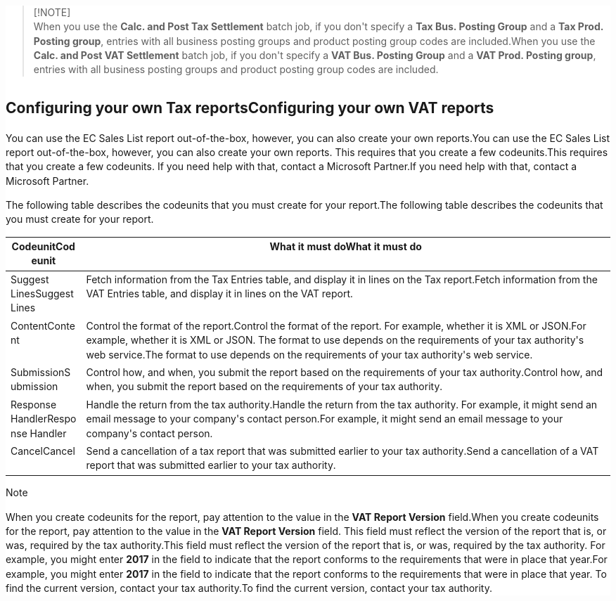 >    [!NOTE]  
>    <span data-ttu-id="adf7e-181">When you use the **Calc. and Post Tax Settlement** batch job, if you don't specify a **Tax Bus. Posting Group** and a **Tax Prod. Posting group**, entries with all business posting groups and product posting group codes are included.</span><span class="sxs-lookup"><span data-stu-id="adf7e-181">When you use the **Calc. and Post VAT Settlement** batch job, if you don't specify a **VAT Bus. Posting Group** and a **VAT Prod. Posting group**, entries with all business posting groups and product posting group codes are included.</span></span>

## <a name="configuring-your-own-vat-reports"></a><span data-ttu-id="adf7e-182">Configuring your own Tax reports</span><span class="sxs-lookup"><span data-stu-id="adf7e-182">Configuring your own VAT reports</span></span>
<span data-ttu-id="adf7e-183">You can use the EC Sales List report out-of-the-box, however, you can also create your own reports.</span><span class="sxs-lookup"><span data-stu-id="adf7e-183">You can use the EC Sales List report out-of-the-box, however, you can also create your own reports.</span></span> <span data-ttu-id="adf7e-184">This requires that you create a few codeunits.</span><span class="sxs-lookup"><span data-stu-id="adf7e-184">This requires that you create a few codeunits.</span></span> <span data-ttu-id="adf7e-185">If you need help with that, contact a Microsoft Partner.</span><span class="sxs-lookup"><span data-stu-id="adf7e-185">If you need help with that, contact a Microsoft Partner.</span></span>  

<span data-ttu-id="adf7e-186">The following table describes the codeunits that you must create for your report.</span><span class="sxs-lookup"><span data-stu-id="adf7e-186">The following table describes the codeunits that you must create for your report.</span></span>

| <span data-ttu-id="adf7e-187">Codeunit</span><span class="sxs-lookup"><span data-stu-id="adf7e-187">Codeunit</span></span> | <span data-ttu-id="adf7e-188">What it must do</span><span class="sxs-lookup"><span data-stu-id="adf7e-188">What it must do</span></span> |
|----|-----|
|<span data-ttu-id="adf7e-189">Suggest Lines</span><span class="sxs-lookup"><span data-stu-id="adf7e-189">Suggest Lines</span></span>| <span data-ttu-id="adf7e-190">Fetch information from the Tax Entries table, and display it in lines on the Tax report.</span><span class="sxs-lookup"><span data-stu-id="adf7e-190">Fetch information from the VAT Entries table, and display it in lines on the VAT report.</span></span>|
|<span data-ttu-id="adf7e-191">Content</span><span class="sxs-lookup"><span data-stu-id="adf7e-191">Content</span></span> | <span data-ttu-id="adf7e-192">Control the format of the report.</span><span class="sxs-lookup"><span data-stu-id="adf7e-192">Control the format of the report.</span></span> <span data-ttu-id="adf7e-193">For example, whether it is XML or JSON.</span><span class="sxs-lookup"><span data-stu-id="adf7e-193">For example, whether it is XML or JSON.</span></span> <span data-ttu-id="adf7e-194">The format to use depends on the requirements of your tax authority's web service.</span><span class="sxs-lookup"><span data-stu-id="adf7e-194">The format to use depends on the requirements of your tax authority's web service.</span></span> |
|<span data-ttu-id="adf7e-195">Submission</span><span class="sxs-lookup"><span data-stu-id="adf7e-195">Submission</span></span> | <span data-ttu-id="adf7e-196">Control how, and when, you submit the report based on the requirements of your tax authority.</span><span class="sxs-lookup"><span data-stu-id="adf7e-196">Control how, and when, you submit the report based on the requirements of your tax authority.</span></span> |
|<span data-ttu-id="adf7e-197">Response Handler</span><span class="sxs-lookup"><span data-stu-id="adf7e-197">Response Handler</span></span> | <span data-ttu-id="adf7e-198">Handle the return from the tax authority.</span><span class="sxs-lookup"><span data-stu-id="adf7e-198">Handle the return from the tax authority.</span></span> <span data-ttu-id="adf7e-199">For example, it might send an email message to your company's contact person.</span><span class="sxs-lookup"><span data-stu-id="adf7e-199">For example, it might send an email message to your company's contact person.</span></span> |
|<span data-ttu-id="adf7e-200">Cancel</span><span class="sxs-lookup"><span data-stu-id="adf7e-200">Cancel</span></span> | <span data-ttu-id="adf7e-201">Send a cancellation of a tax report that was submitted earlier to your tax authority.</span><span class="sxs-lookup"><span data-stu-id="adf7e-201">Send a cancellation of a VAT report that was submitted earlier to your tax authority.</span></span> |

> [!NOTE]  
>   <span data-ttu-id="adf7e-202">When you create codeunits for the report, pay attention to the value in the **VAT Report Version** field.</span><span class="sxs-lookup"><span data-stu-id="adf7e-202">When you create codeunits for the report, pay attention to the value in the **VAT Report Version** field.</span></span> <span data-ttu-id="adf7e-203">This field must reflect the version of the report that is, or was, required by the tax authority.</span><span class="sxs-lookup"><span data-stu-id="adf7e-203">This field must reflect the version of the report that is, or was, required by the tax authority.</span></span> <span data-ttu-id="adf7e-204">For example, you might enter **2017** in the field to indicate that the report conforms to the requirements that were in place that year.</span><span class="sxs-lookup"><span data-stu-id="adf7e-204">For example, you might enter **2017** in the field to indicate that the report conforms to the requirements that were in place that year.</span></span> <span data-ttu-id="adf7e-205">To find the current version, contact your tax authority.</span><span class="sxs-lookup"><span data-stu-id="adf7e-205">To find the current version, contact your tax authority.</span></span>  

